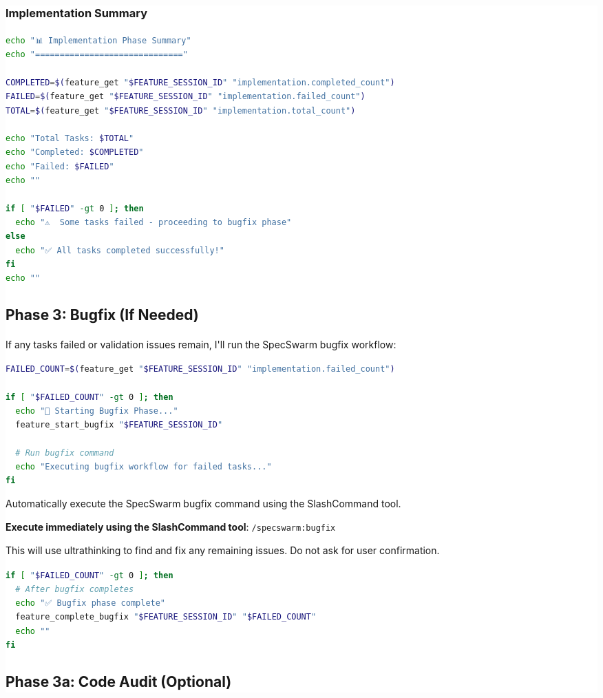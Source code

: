 ### Implementation Summary

```bash
echo "📊 Implementation Phase Summary"
echo "=============================="

COMPLETED=$(feature_get "$FEATURE_SESSION_ID" "implementation.completed_count")
FAILED=$(feature_get "$FEATURE_SESSION_ID" "implementation.failed_count")
TOTAL=$(feature_get "$FEATURE_SESSION_ID" "implementation.total_count")

echo "Total Tasks: $TOTAL"
echo "Completed: $COMPLETED"
echo "Failed: $FAILED"
echo ""

if [ "$FAILED" -gt 0 ]; then
  echo "⚠️  Some tasks failed - proceeding to bugfix phase"
else
  echo "✅ All tasks completed successfully!"
fi
echo ""
```

## Phase 3: Bugfix (If Needed)

If any tasks failed or validation issues remain, I'll run the SpecSwarm bugfix workflow:

```bash
FAILED_COUNT=$(feature_get "$FEATURE_SESSION_ID" "implementation.failed_count")

if [ "$FAILED_COUNT" -gt 0 ]; then
  echo "🔧 Starting Bugfix Phase..."
  feature_start_bugfix "$FEATURE_SESSION_ID"

  # Run bugfix command
  echo "Executing bugfix workflow for failed tasks..."
fi
```

Automatically execute the SpecSwarm bugfix command using the SlashCommand tool.

**Execute immediately using the SlashCommand tool**: `/specswarm:bugfix`

This will use ultrathinking to find and fix any remaining issues. Do not ask for user confirmation.

```bash
if [ "$FAILED_COUNT" -gt 0 ]; then
  # After bugfix completes
  echo "✅ Bugfix phase complete"
  feature_complete_bugfix "$FEATURE_SESSION_ID" "$FAILED_COUNT"
  echo ""
fi
```

## Phase 3a: Code Audit (Optional)
